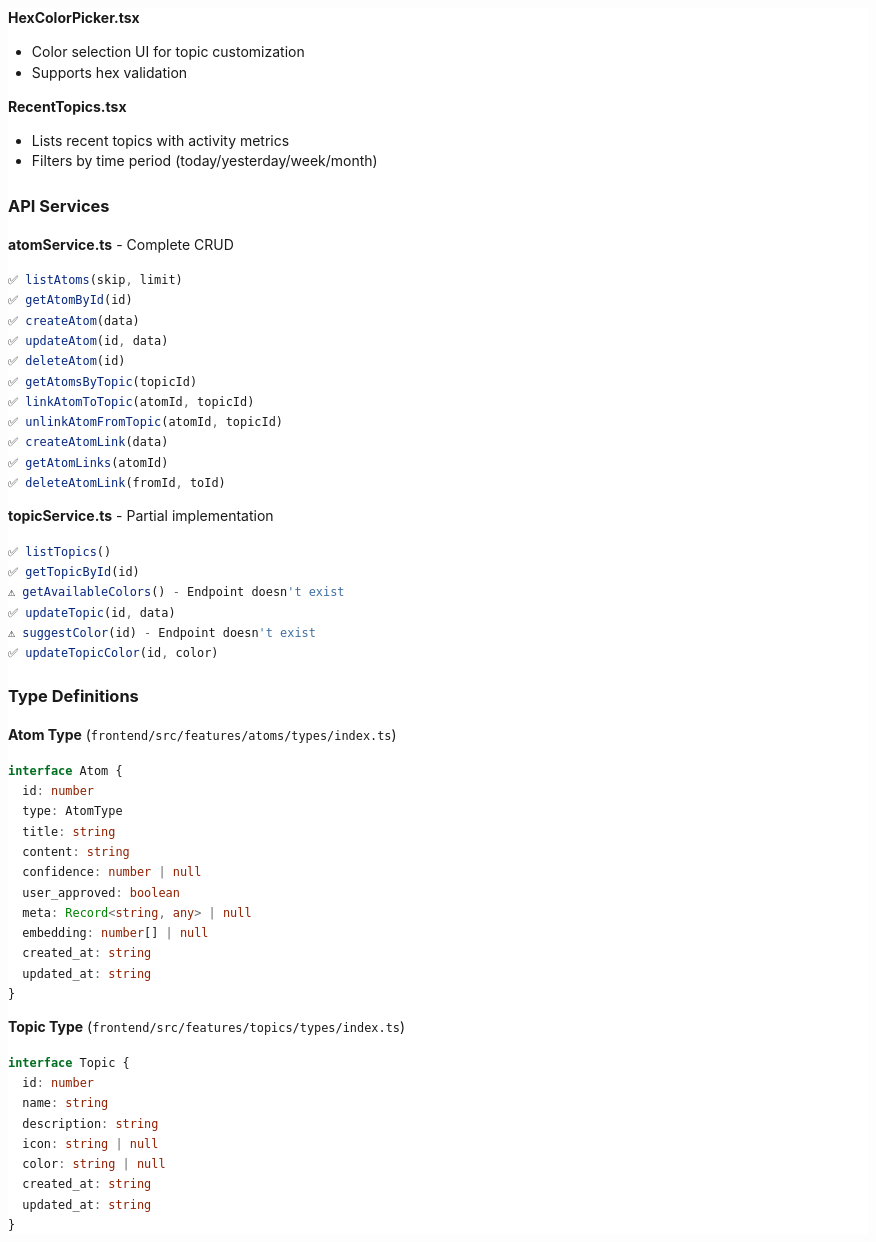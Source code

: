 **HexColorPicker.tsx**
- Color selection UI for topic customization
- Supports hex validation

**RecentTopics.tsx**
- Lists recent topics with activity metrics
- Filters by time period (today/yesterday/week/month)

### API Services

**atomService.ts** - Complete CRUD
```typescript
✅ listAtoms(skip, limit)
✅ getAtomById(id)
✅ createAtom(data)
✅ updateAtom(id, data)
✅ deleteAtom(id)
✅ getAtomsByTopic(topicId)
✅ linkAtomToTopic(atomId, topicId)
✅ unlinkAtomFromTopic(atomId, topicId)
✅ createAtomLink(data)
✅ getAtomLinks(atomId)
✅ deleteAtomLink(fromId, toId)
```

**topicService.ts** - Partial implementation
```typescript
✅ listTopics()
✅ getTopicById(id)
⚠️ getAvailableColors() - Endpoint doesn't exist
✅ updateTopic(id, data)
⚠️ suggestColor(id) - Endpoint doesn't exist
✅ updateTopicColor(id, color)
```

### Type Definitions

**Atom Type** (`frontend/src/features/atoms/types/index.ts`)
```typescript
interface Atom {
  id: number
  type: AtomType
  title: string
  content: string
  confidence: number | null
  user_approved: boolean
  meta: Record<string, any> | null
  embedding: number[] | null
  created_at: string
  updated_at: string
}
```

**Topic Type** (`frontend/src/features/topics/types/index.ts`)
```typescript
interface Topic {
  id: number
  name: string
  description: string
  icon: string | null
  color: string | null
  created_at: string
  updated_at: string
}
```
